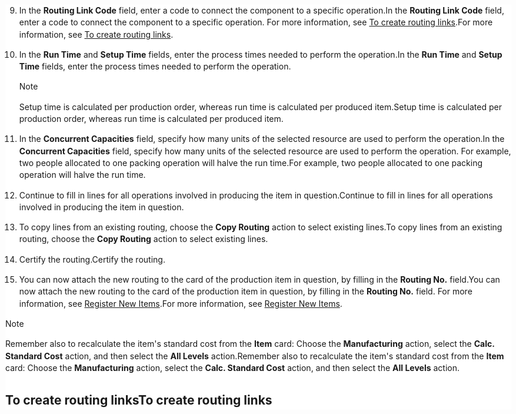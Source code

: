 9. <span data-ttu-id="1c0a1-131">In the **Routing Link Code** field, enter a code to connect the component to a specific operation.</span><span class="sxs-lookup"><span data-stu-id="1c0a1-131">In the **Routing Link Code** field, enter a code to connect the component to a specific operation.</span></span> <span data-ttu-id="1c0a1-132">For more information, see [To create routing links](production-how-to-create-routings.md#to-create-routing-links).</span><span class="sxs-lookup"><span data-stu-id="1c0a1-132">For more information, see [To create routing links](production-how-to-create-routings.md#to-create-routing-links).</span></span>
10. <span data-ttu-id="1c0a1-133">In the **Run Time** and **Setup Time** fields, enter the process times needed to perform the operation.</span><span class="sxs-lookup"><span data-stu-id="1c0a1-133">In the **Run Time** and **Setup Time** fields, enter the process times needed to perform the operation.</span></span>

    > [!NOTE]
    > <span data-ttu-id="1c0a1-134">Setup time is calculated per production order, whereas run time is calculated per produced item.</span><span class="sxs-lookup"><span data-stu-id="1c0a1-134">Setup time is calculated per production order, whereas run time is calculated per produced item.</span></span>  

11. <span data-ttu-id="1c0a1-135">In the **Concurrent Capacities** field, specify how many units of the selected resource are used to perform the operation.</span><span class="sxs-lookup"><span data-stu-id="1c0a1-135">In the **Concurrent Capacities** field, specify how many units of the selected resource are used to perform the operation.</span></span> <span data-ttu-id="1c0a1-136">For example, two people allocated to one packing operation will halve the run time.</span><span class="sxs-lookup"><span data-stu-id="1c0a1-136">For example, two people allocated to one packing operation will halve the run time.</span></span>  
12. <span data-ttu-id="1c0a1-137">Continue to fill in lines for all operations involved in producing the item in question.</span><span class="sxs-lookup"><span data-stu-id="1c0a1-137">Continue to fill in lines for all operations involved in producing the item in question.</span></span>  
13. <span data-ttu-id="1c0a1-138">To copy lines from an existing routing, choose the **Copy Routing** action to select existing lines.</span><span class="sxs-lookup"><span data-stu-id="1c0a1-138">To copy lines from an existing routing, choose the **Copy Routing** action to select existing lines.</span></span>  
14. <span data-ttu-id="1c0a1-139">Certify the routing.</span><span class="sxs-lookup"><span data-stu-id="1c0a1-139">Certify the routing.</span></span>  
15. <span data-ttu-id="1c0a1-140">You can now attach the new routing to the card of the production item in question, by filling in the **Routing No.** field.</span><span class="sxs-lookup"><span data-stu-id="1c0a1-140">You can now attach the new routing to the card of the production item in question, by filling in the **Routing No.** field.</span></span> <span data-ttu-id="1c0a1-141">For more information, see [Register New Items](inventory-how-register-new-items.md).</span><span class="sxs-lookup"><span data-stu-id="1c0a1-141">For more information, see [Register New Items](inventory-how-register-new-items.md).</span></span>  

> [!NOTE]  
> <span data-ttu-id="1c0a1-142">Remember also to recalculate the item's standard cost from the **Item** card: Choose the **Manufacturing** action, select the **Calc. Standard Cost** action, and then select the **All Levels** action.</span><span class="sxs-lookup"><span data-stu-id="1c0a1-142">Remember also to recalculate the item's standard cost from the **Item** card: Choose the **Manufacturing** action, select the **Calc. Standard Cost** action, and then select the **All Levels** action.</span></span>  

## <a name="to-create-routing-links"></a><span data-ttu-id="1c0a1-143">To create routing links</span><span class="sxs-lookup"><span data-stu-id="1c0a1-143">To create routing links</span></span>

